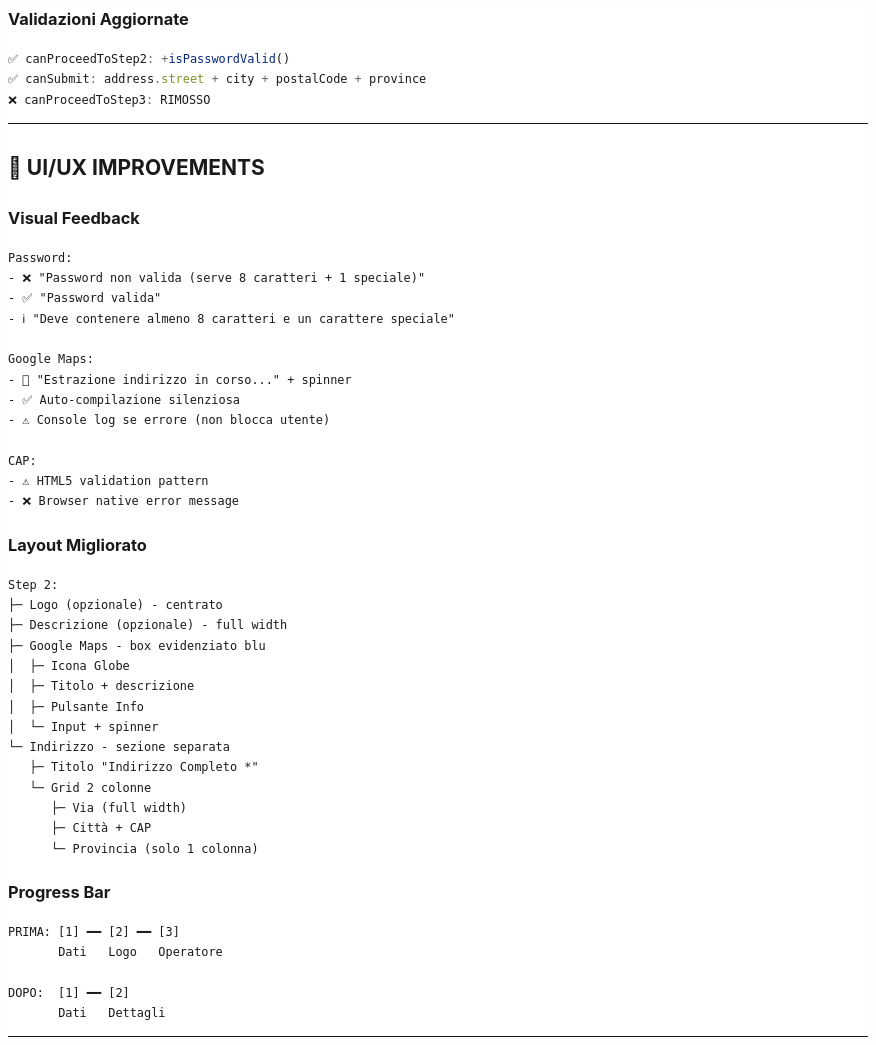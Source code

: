 ### **Validazioni Aggiornate**
```javascript
✅ canProceedToStep2: +isPasswordValid()
✅ canSubmit: address.street + city + postalCode + province
❌ canProceedToStep3: RIMOSSO
```

---

## 🎨 UI/UX IMPROVEMENTS

### **Visual Feedback**
```
Password:
- ❌ "Password non valida (serve 8 caratteri + 1 speciale)"
- ✅ "Password valida"
- ℹ️ "Deve contenere almeno 8 caratteri e un carattere speciale"

Google Maps:
- 🔄 "Estrazione indirizzo in corso..." + spinner
- ✅ Auto-compilazione silenziosa
- ⚠️ Console log se errore (non blocca utente)

CAP:
- ⚠️ HTML5 validation pattern
- ❌ Browser native error message
```

### **Layout Migliorato**
```
Step 2:
├─ Logo (opzionale) - centrato
├─ Descrizione (opzionale) - full width
├─ Google Maps - box evidenziato blu
│  ├─ Icona Globe
│  ├─ Titolo + descrizione
│  ├─ Pulsante Info
│  └─ Input + spinner
└─ Indirizzo - sezione separata
   ├─ Titolo "Indirizzo Completo *"
   └─ Grid 2 colonne
      ├─ Via (full width)
      ├─ Città + CAP
      └─ Provincia (solo 1 colonna)
```

### **Progress Bar**
```
PRIMA: [1] ━━ [2] ━━ [3]
       Dati   Logo   Operatore

DOPO:  [1] ━━ [2]
       Dati   Dettagli
```

---